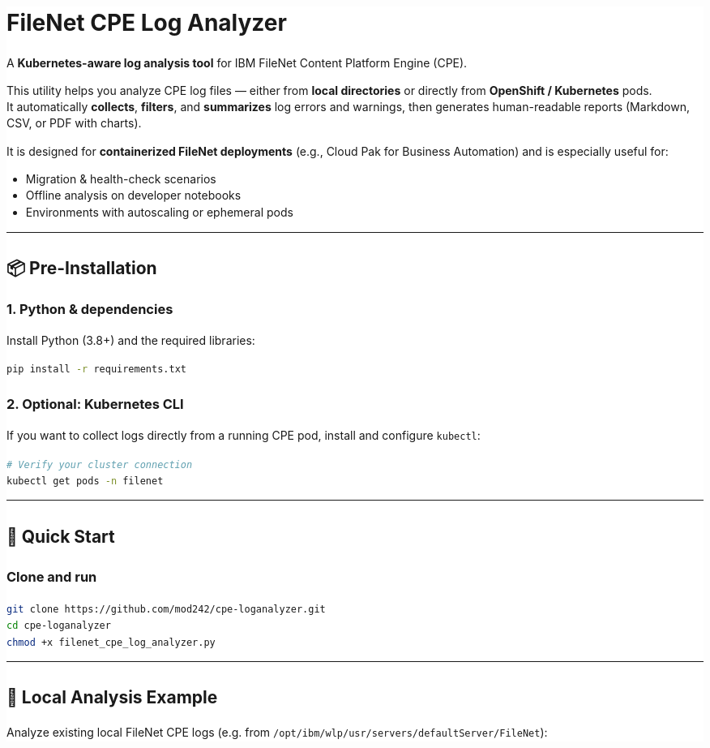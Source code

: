# FileNet CPE Log Analyzer

A **Kubernetes-aware log analysis tool** for IBM FileNet Content Platform Engine (CPE).

This utility helps you analyze CPE log files — either from **local directories** or directly from **OpenShift / Kubernetes** pods.  
It automatically **collects**, **filters**, and **summarizes** log errors and warnings, then generates human-readable reports (Markdown, CSV, or PDF with charts).

It is designed for **containerized FileNet deployments** (e.g., Cloud Pak for Business Automation) and is especially useful for:
- Migration & health-check scenarios
- Offline analysis on developer notebooks
- Environments with autoscaling or ephemeral pods

---

## 📦 Pre-Installation

### 1. Python & dependencies
Install Python (3.8+) and the required libraries:

```bash
pip install -r requirements.txt
```

### 2. Optional: Kubernetes CLI

If you want to collect logs directly from a running CPE pod, install and configure `kubectl`:

```bash
# Verify your cluster connection
kubectl get pods -n filenet
```

---

## 🚀 Quick Start

### Clone and run
```bash
git clone https://github.com/mod242/cpe-loganalyzer.git
cd cpe-loganalyzer
chmod +x filenet_cpe_log_analyzer.py
```

---

## 🧩 Local Analysis Example

Analyze existing local FileNet CPE logs (e.g. from `/opt/ibm/wlp/usr/servers/defaultServer/FileNet`):
